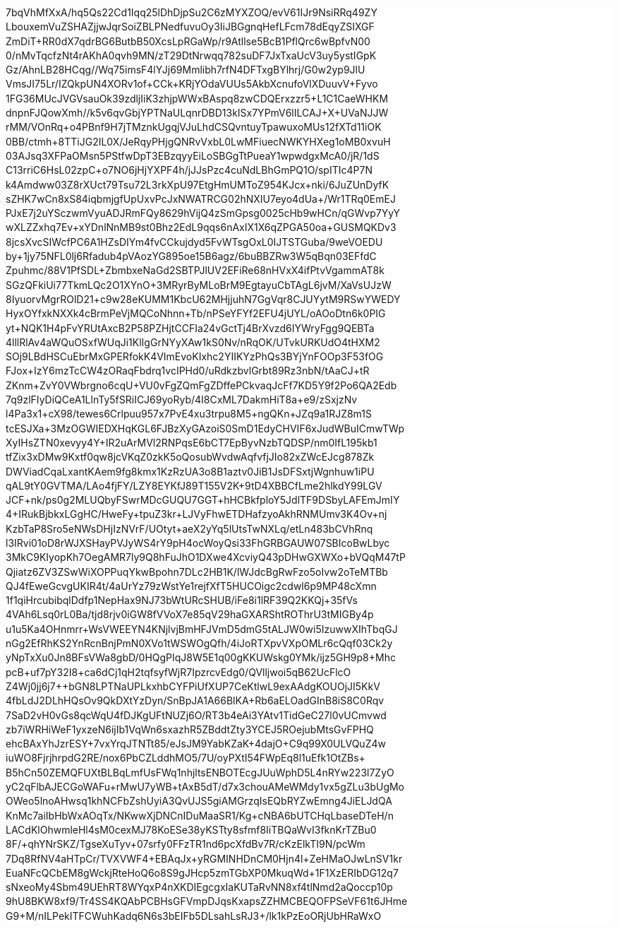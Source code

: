 7bqVhMfXxA/hq5Qs22Cd1Iqq25lDhDjpSu2C6zMYXZOQ/evV61IJr9NsiRRq49ZY
LbouxemVuZSHAZjjwJqrSoiZBLPNedfuvuOy3IiJBGgnqHefLFcm78dEqyZSIXGF
ZmDiT+RR0dX7qdrBG6ButbB50XcsLpRGaWp/r9Atllse5BcB1PflQrc6wBpfvN00
0/nMvTqcfzNt4rAKhA0qvh9MN/zT29DtNrwqq782suDF7JxTxaUcV3uy5ystIGpK
Gz/AhnLB28HCqg//Wq75imsF4lYJj69Mmlibh7rfN4DFTxgBYlhrj/G0w2yp9JlU
VmsJI75Lr/IZQkpUN4XORv1of+CCk+KRjYOdaVUUs5AkbXcnufoVlXDuuvV+Fyvo
1FG36MUcJVGVsauOk39zdljIiK3zhjpWWxBAspq8zwCDQErxzzr5+L1C1CaeWHKM
dnpnFJQowXmh//k5v6qvGbjYPTNaULqnrDBD13kISx7YPmV6lILCAJ+X+UVaNJJW
rMM/VOnRq+o4PBnf9H7jTMznkUgqjVJuLhdCSQvntuyTpawuxoMUs12fXTd11iOK
0BB/ctmh+8TTiJG2IL0X/JeRqyPHjgQNRvVxbL0LwMFiuecNWKYHXeg1oMB0xvuH
03AJsq3XFPaOMsn5PStfwDpT3EBzqyyEiLoSBGgTtPueaY1wpwdgxMcA0/jR/1dS
C13rriC6HsL02zpC+o7NO6jHjYXPF4h/jJJsPzc4cuNdLBhGmPQ1O/spITIc4P7N
k4Amdww03Z8rXUct79Tsu72L3rkXpU97EtgHmUMToZ954KJcx+nki/6JuZUnDyfK
sZHK7wCn8xS84iqbmjgfUpUxvPcJxNWATRCG02hNXIU7eyo4dUa+/Wr1TRq0EmEJ
PJxE7j2uYSczwmVyuADJRmFQy8629hVijQ4zSmGpsg0025cHb9wHCn/qGWvp7YyY
wXLZZxhq7Ev+xYDnlNnMB9st0Bhz2EdL9qqs6nAxIX1X6qZPGA50oa+GUSMQKDv3
8jcsXvcSIWcfPC6A1HZsDIYm4fvCCkujdyd5FvWTsgOxL0IJTSTGuba/9weVOEDU
by+1jy75NFL0lj6Rfadub4pVAozYG895oe15B6agz/6buBBZRw3W5qBqn03EFfdC
Zpuhmc/88V1PfSDL+ZbmbxeNaGd2SBTPJlUV2EFiRe68nHVxX4ifPtvVgammAT8k
SGzQFkiUi77TkmLQc2O1XYnO+3MRyrByMLoBrM9EgtayuCbTAgL6jvM/XaVsUJzW
8IyuorvMgrROlD21+c9w28eKUMM1KbcU62MHjjuhN7GgVqr8CJUYytM9RSwYWEDY
HyxOYfxkNXXk4cBrmPeVjMQCoNhnn+Tb/nPSeYFYf2EFU4jUYL/oAOoDtn6k0PIG
yt+NQK1H4pFvYRUtAxcB2P58PZHjtCCFIa24vGctTj4BrXvzd6IYWryFgg9QEBTa
4lllRlAv4aWQuOSxfWUqJi1KlIgGrNYyXAw1kS0Nv/nRqOK/UTvkURKUdO4tHXM2
SOj9LBdHSCuEbrMxGPERfokK4VImEvoKIxhc2YIIKYzPhQs3BYjYnFOOp3F53fOG
FJox+IzY6mzTcCW4zORaqFbdrq1vcIPHd0/uRdkzbvlGrbt89Rz3nbN/tAaCJ+tR
ZKnm+ZvY0VWbrgno6cqU+VU0vFgZQmFgZDffePCkvaqJcFf7KD5Y9f2Po6QA2Edb
7q9zlFIyDiQCeA1LlnTy5fSRiICJ69yoRyb/4I8CxML7DakmHiT8a+e9/zSxjzNv
l4Pa3x1+cX98/tewes6Crlpuu957x7PvE4xu3trpu8M5+ngQKn+JZq9a1RJZ8m1S
tcESJXa+3MzOGWIEDXHqKGL6FJBzXyGAzoiS0SmD1EdyCHVIF6xJudWBuICmwTWp
XyIHsZTN0xevyy4Y+IR2uArMVl2RNPqsE6bCT7EpByvNzbTQDSP/nm0IfL195kb1
tfZix3xDMw9Kxtf0qw8jcVKqZ0zkK5oQosubWvdwAqfvfjJIo82xZWcEJcg878Zk
DWViadCqaLxantKAem9fg8kmx1KzRzUA3o8B1aztv0JiB1JsDFSxtjWgnhuw1iPU
qAL9tY0GVTMA/LAo4fjFY/LZY8EYKfJ89T155V2K+9tD4XBBCfLme2hlkdY99LGV
JCF+nk/ps0g2MLUQbyFSwrMDcGUQU7GGT+hHCBkfploY5JdlTF9DSbyLAFEmJmIY
4+IRukBjbkxLGgHC/HweFy+tpuZ3kr+LJVyFhwETDHafzyoAkhRNMUmv3K4Ov+nj
KzbTaP8Sro5eNWsDHjIzNVrF/UOtyt+aeX2yYq5lUtsTwNXLq/etLn483bCVhRnq
l3IRvi01oD8rWJXSHayPVJyWS4rY9pH4ocWoyQsi33FhGRBGAUW07SBIcoBwLbyc
3MkC9KIyopKh7OegAMR7ly9Q8hFuJhO1DXwe4XcviyQ43pDHwGXWXo+bVQqM47tP
Qjiatz6ZV3ZSwWiXOPPuqYkwBpohn7DLc2HB1K/lWJdcBgRwFzo5oIvw2oTeMTBb
QJ4fEweGcvgUKIR4t/4aUrYz79zWstYe1rejfXfT5HUCOigc2cdwl6p9MP48cXmn
1f1qiHrcubibqlDdfp1NepHax9NJ73bWtURcSHUB/iFe8i1lRF39Q2KKQj+35fVs
4VAh6Lsq0rL0Ba/tjd8rjv0iGW8fVVoX7e85qV29haGXARShtROThrU3tMIGBy4p
u1u5Ka4OHnmrr+WsVWEEYN4KNjlvjBmHFJVmD5dmG5tALJW0wi5IzuwwXIhTbqGJ
nGg2EfRhKS2YnRcnBnjPmN0XVo1tWSWOgQfh/4iJoRTXpvVXpOMLr6cQqf03Ck2y
yNpTxXu0Jn8BFsVWa8gbD/0HQgPIqJ8W5E1q00gKKUWskg0YMk/ijz5GH9p8+Mhc
pcB+uf7pY32I8+ca6dCj1qH2tqfsyfWjR7IpzrcvEdg0/QVlljwoi5qB62UcFlcO
Z4Wj0jj6j7++bGN8LPTNaUPLkxhbCYFPiUfXUP7CeKtlwL9exAAdgKOUOjJI5KkV
4fbLdJ2DLhHQsOv9QkDXtYzDyn/SnBpJA1A66BlKA+Rb6aELOadGInB8iS8C0Rqv
7SaD2vH0vGs8qcWqU4fDJKgUFtNUZj6O/RT3b4eAi3YAtv1TidGeC27l0vUCmvwd
zb7iWRHiWeF1yxzeN6ijIb1VqWn6sxazhR5ZBddtZty3YCEJ5ROejubMtsGvFPHQ
ehcBAxYhJzrESY+7vxYrqJTNTt85/eJsJM9YabKZaK+4dajO+C9q99X0ULVQuZ4w
iuWO8FjrjhrpdG2RE/nox6PbCZLddhMO5/7U/oyPXtI54FWpEq8l1uEfk1OtZBs+
B5hCn50ZEMQFUXtBLBqLmfUsFWq1nhjltsENBOTEcgJUuWphD5L4nRYw223l7ZyO
yC2qFlbAJECGoWAFu+rMwU7yWB+tAxB5dT/d7x3chouAMeWMdy1vx5gZLu3bUgMo
OWeo5lnoAHwsq1khNCFbZshUyiA3QvUJS5giAMGrzqIsEQbRYZwEmng4JiELJdQA
KnMc7aiIbHbWxAOqTx/NKwwXjDNCnIDuMaaSR1/Kg+cNBA6bUTCHqLbaseDTeH/n
LACdKlOhwmleHl4sM0cexMJ78KoESe38yKSTty8sfmf8IiTBQaWvI3fknKrTZBu0
8F/+qhYNrSKZ/TgseXuTyv+07srfy0FFzTR1nd6pcXfdBv7R/cKzElkTI9N/pcWm
7Dq8RfNV4aHTpCr/TVXVWF4+EBAqJx+yRGMINHDnCM0Hjn4l+ZeHMaOJwLnSV1kr
EuaNFcQCbEM8gWckjRteHoQ6o8S9gJHcp5zmTGbXP0MkuqWd+1F1XzERIbDG12q7
sNxeoMy4Sbm49UEhRT8WYqxP4nXKDIEgcgxIaKUTaRvNN8xf4tlNmd2aQoccp10p
9hU8BKW8xf9/Tr4SS4KQAbPCBHsGFVmpDJqsKxapsZZHMCBEQOFPSeVF61t6JHme
G9+M/nILPekITFCWuhKadq6N6s3bEIFb5DLsahLsRJ3+/lk1kPzEoORjUbHRaWxO